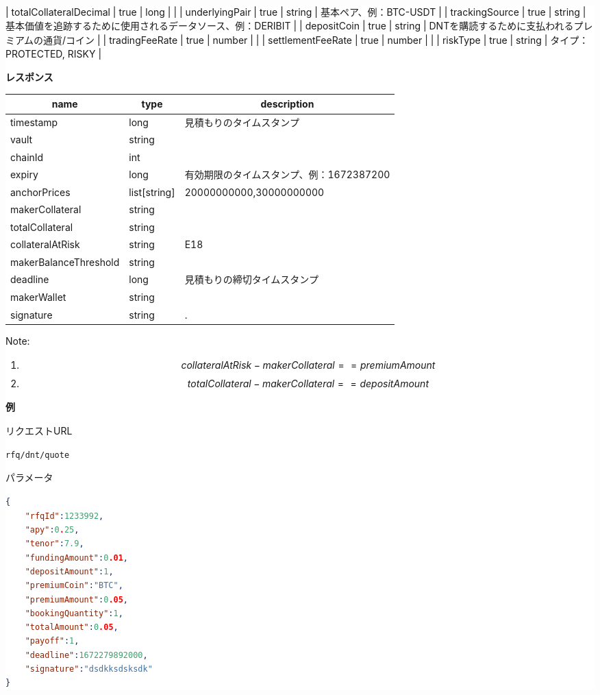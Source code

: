 | totalCollateralDecimal  | true     | long   |                                                                   |
| underlyingPair          | true     | string | 基本ペア、例：BTC-USDT                                           |
| trackingSource          | true     | string | 基本価値を追跡するために使用されるデータソース、例：DERIBIT   |
| depositCoin             | true     | string | DNTを購読するために支払われるプレミアムの通貨/コイン          |
| tradingFeeRate          | true     | number |                                                                   |
| settlementFeeRate       | true     | number |                                                                   |
| riskType                | true     | string | タイプ：PROTECTED, RISKY                                        |

**レスポンス**

| name                       | type         | description                        |
| -------------------------- | ------------ | ---------------------------------- |
| timestamp                  | long         | 見積もりのタイムスタンプ          |
| vault                      | string       |                                    |
| chainId                    | int          |                                    |
| expiry                     | long         | 有効期限のタイムスタンプ、例：1672387200 |
| anchorPrices               | list[string] | 20000000000,30000000000            |
| makerCollateral            | string       |                                    |
| totalCollateral            | string       |                                    |
| collateralAtRisk           | string       | E18                                |
| makerBalanceThreshold      | string       |                                    |
| deadline                   | long         | 見積もりの締切タイムスタンプ       |
| makerWallet                | string       |                                    |
| signature                  | string       | .                                   |

Note:

1. $$collateralAtRisk - makerCollateral ==  premiumAmount$$
2. $$totalCollateral - makerCollateral == depositAmount$$

**例**

リクエストURL

```
rfq/dnt/quote
```

パラメータ

```json
{
    "rfqId":1233992,
    "apy":0.25,
    "tenor":7.9,
    "fundingAmount":0.01,
    "depositAmount":1,
    "premiumCoin":"BTC",
    "premiumAmount":0.05,
    "bookingQuantity":1,
    "totalAmount":0.05,
    "payoff":1,
    "deadline":1672279892000,
    "signature":"dsdkksdsksdk"
}
```